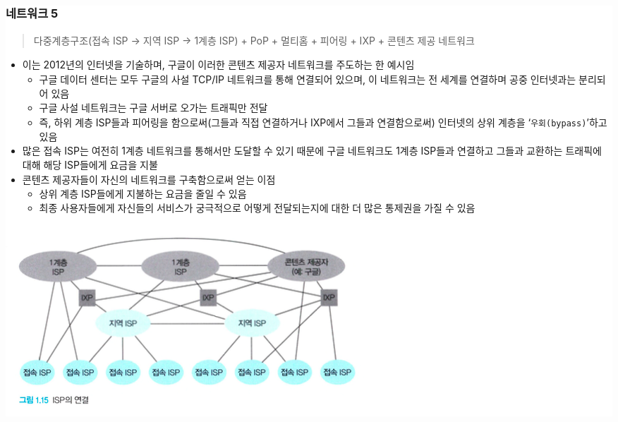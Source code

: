 ### 네트워크 5

> 다중계층구조(접속 ISP → 지역 ISP → 1계층 ISP) + PoP + 멀티홈 + 피어링 + IXP + 콘텐츠 제공 네트워크

- 이는 2012년의 인터넷을 기술하며, 구글이 이러한 콘텐츠 제공자 네트워크를 주도하는 한 예시임
  - 구글 데이터 센터는 모두 구글의 사설 TCP/IP 네트워크를 통해 연결되어 있으며, 이 네트워크는 전 세계를 연결하며 공중 인터넷과는 분리되어 있음
  - 구글 사설 네트워크는 구글 서버로 오가는 트래픽만 전달
  - 즉, 하위 계층 ISP들과 피어링을 함으로써(그들과 직접 연결하거나 IXP에서 그들과 연결함으로써) 인터넷의 상위 계층을 ‘`우회(bypass)`’하고 있음
- 많은 접속 ISP는 여전히 1계층 네트워크를 통해서만 도달할 수 있기 때문에 구글 네트워크도 1계층 ISP들과 연결하고 그들과 교환하는 트래픽에 대해 해당 ISP들에게 요금을 지불
- 콘텐츠 제공자들이 자신의 네트워크를 구축함으로써 얻는 이점
  - 상위 계층 ISP들에게 지불하는 요금을 줄일 수 있음
  - 최종 사용자들에게 자신들의 서비스가 궁극적으로 어떻게 전달되는지에 대한 더 많은 통제권을 가질 수 있음

![ISP의 연결](image-5.png)
